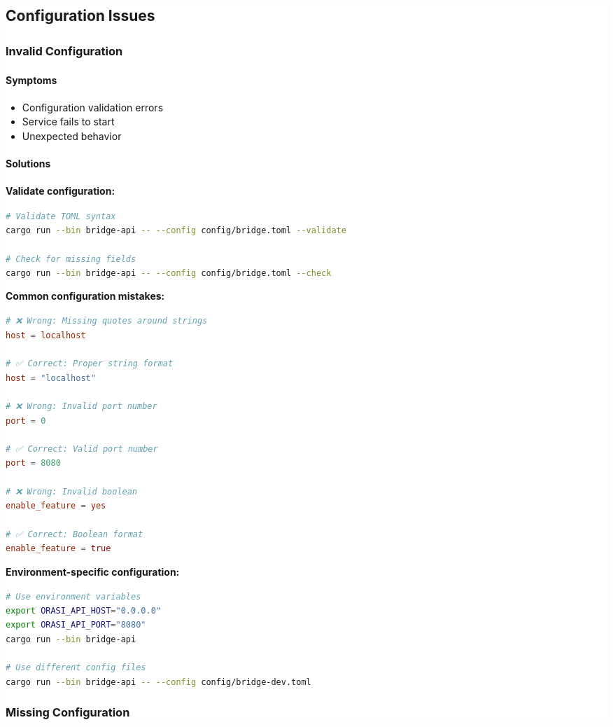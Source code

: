 ## Configuration Issues

### Invalid Configuration

#### Symptoms
- Configuration validation errors
- Service fails to start
- Unexpected behavior

#### Solutions

**Validate configuration:**
```bash
# Validate TOML syntax
cargo run --bin bridge-api -- --config config/bridge.toml --validate

# Check for missing fields
cargo run --bin bridge-api -- --config config/bridge.toml --check
```

**Common configuration mistakes:**
```toml
# ❌ Wrong: Missing quotes around strings
host = localhost

# ✅ Correct: Proper string format
host = "localhost"

# ❌ Wrong: Invalid port number
port = 0

# ✅ Correct: Valid port number
port = 8080

# ❌ Wrong: Invalid boolean
enable_feature = yes

# ✅ Correct: Boolean format
enable_feature = true
```

**Environment-specific configuration:**
```bash
# Use environment variables
export ORASI_API_HOST="0.0.0.0"
export ORASI_API_PORT="8080"
cargo run --bin bridge-api

# Use different config files
cargo run --bin bridge-api -- --config config/bridge-dev.toml
```

### Missing Configuration
